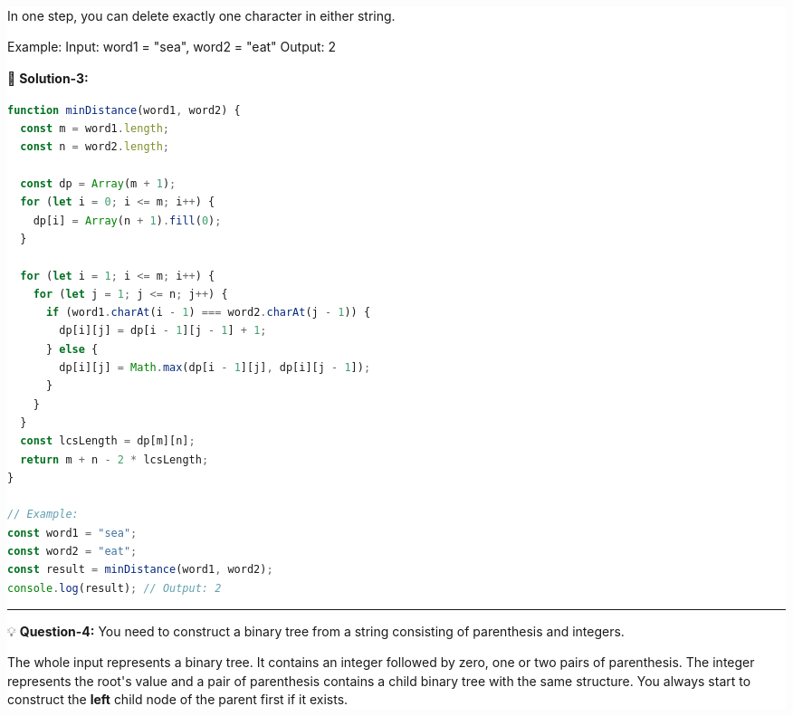 In one step, you can delete exactly one character in either string.

Example: Input: word1 = "sea", word2 = "eat" Output: 2

💬 **Solution-3:**

```js
function minDistance(word1, word2) {
  const m = word1.length;
  const n = word2.length;

  const dp = Array(m + 1);
  for (let i = 0; i <= m; i++) {
    dp[i] = Array(n + 1).fill(0);
  }

  for (let i = 1; i <= m; i++) {
    for (let j = 1; j <= n; j++) {
      if (word1.charAt(i - 1) === word2.charAt(j - 1)) {
        dp[i][j] = dp[i - 1][j - 1] + 1;
      } else {
        dp[i][j] = Math.max(dp[i - 1][j], dp[i][j - 1]);
      }
    }
  }
  const lcsLength = dp[m][n];
  return m + n - 2 * lcsLength;
}

// Example:
const word1 = "sea";
const word2 = "eat";
const result = minDistance(word1, word2);
console.log(result); // Output: 2
```

<hr/>

💡 **Question-4:** You need to construct a binary tree from a string consisting of parenthesis and integers.

The whole input represents a binary tree. It contains an integer followed by zero, one or two pairs of parenthesis. The integer represents the root's value and a pair of parenthesis contains a child binary tree with the same structure.
You always start to construct the **left** child node of the parent first if it exists.
